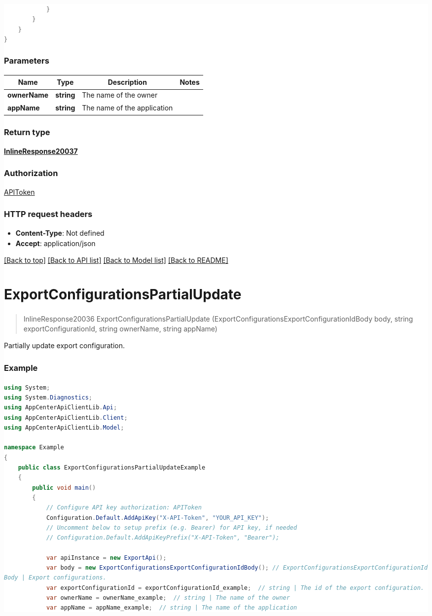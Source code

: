 ```csharp
            }
        }
    }
}
```

### Parameters

Name | Type | Description  | Notes
------------- | ------------- | ------------- | -------------
 **ownerName** | **string**| The name of the owner | 
 **appName** | **string**| The name of the application | 

### Return type

[**InlineResponse20037**](InlineResponse20037.md)

### Authorization

[APIToken](../README.md#APIToken)

### HTTP request headers

 - **Content-Type**: Not defined
 - **Accept**: application/json

[[Back to top]](#) [[Back to API list]](../README.md#documentation-for-api-endpoints) [[Back to Model list]](../README.md#documentation-for-models) [[Back to README]](../README.md)
<a name="exportconfigurationspartialupdate"></a>
# **ExportConfigurationsPartialUpdate**
> InlineResponse20036 ExportConfigurationsPartialUpdate (ExportConfigurationsExportConfigurationIdBody body, string exportConfigurationId, string ownerName, string appName)



Partially update export configuration.

### Example
```csharp
using System;
using System.Diagnostics;
using AppCenterApiClientLib.Api;
using AppCenterApiClientLib.Client;
using AppCenterApiClientLib.Model;

namespace Example
{
    public class ExportConfigurationsPartialUpdateExample
    {
        public void main()
        {
            // Configure API key authorization: APIToken
            Configuration.Default.AddApiKey("X-API-Token", "YOUR_API_KEY");
            // Uncomment below to setup prefix (e.g. Bearer) for API key, if needed
            // Configuration.Default.AddApiKeyPrefix("X-API-Token", "Bearer");

            var apiInstance = new ExportApi();
            var body = new ExportConfigurationsExportConfigurationIdBody(); // ExportConfigurationsExportConfigurationIdBody | Export configurations.
            var exportConfigurationId = exportConfigurationId_example;  // string | The id of the export configuration.
            var ownerName = ownerName_example;  // string | The name of the owner
            var appName = appName_example;  // string | The name of the application

```